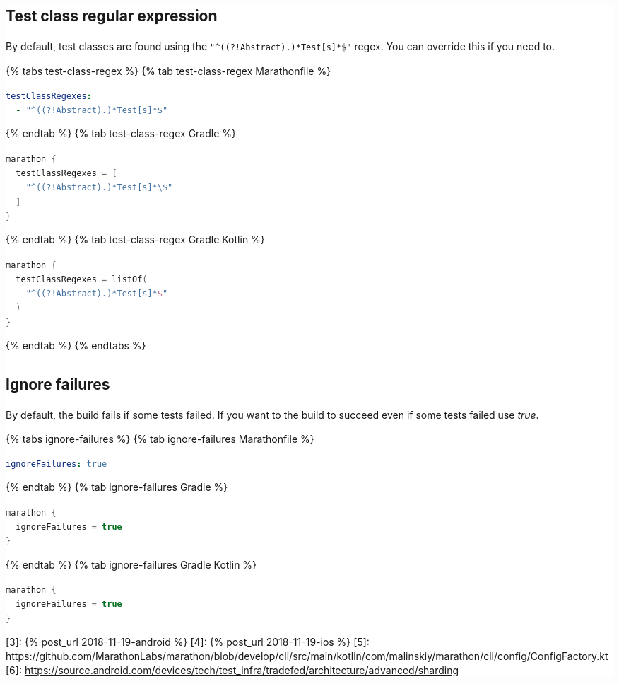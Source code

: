## Test class regular expression

By default, test classes are found using the ```"^((?!Abstract).)*Test[s]*$"``` regex. You can override this if you need to.

{% tabs test-class-regex %} {% tab test-class-regex Marathonfile %}

```yaml
testClassRegexes:
  - "^((?!Abstract).)*Test[s]*$"
```

{% endtab %} {% tab test-class-regex Gradle %}

```kotlin
marathon {
  testClassRegexes = [
    "^((?!Abstract).)*Test[s]*\$"
  ]
}
```

{% endtab %} {% tab test-class-regex Gradle Kotlin %}

```kotlin
marathon {
  testClassRegexes = listOf(
    "^((?!Abstract).)*Test[s]*$"
  )
}
```

{% endtab %} {% endtabs %}

## Ignore failures

By default, the build fails if some tests failed. If you want to the build to succeed even if some tests failed use *true*.

{% tabs ignore-failures %} {% tab ignore-failures Marathonfile %}

```yaml
ignoreFailures: true
```

{% endtab %} {% tab ignore-failures Gradle %}

```kotlin
marathon {
  ignoreFailures = true
}
```

{% endtab %} {% tab ignore-failures Gradle Kotlin %}

```kotlin
marathon {
  ignoreFailures = true
}
```


[1]: https://www.influxdata.com/
[2]: https://graphiteapp.org/
[3]: {% post_url 2018-11-19-android %}
[4]: {% post_url 2018-11-19-ios %}
[5]: https://github.com/MarathonLabs/marathon/blob/develop/cli/src/main/kotlin/com/malinskiy/marathon/cli/config/ConfigFactory.kt
[6]: https://source.android.com/devices/tech/test_infra/tradefed/architecture/advanced/sharding